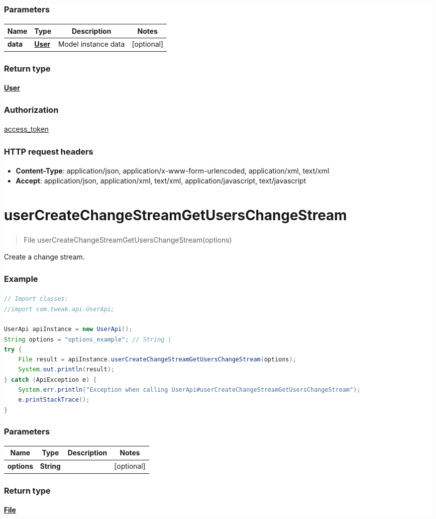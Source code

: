 ### Parameters

Name | Type | Description  | Notes
------------- | ------------- | ------------- | -------------
 **data** | [**User**](User.md)| Model instance data | [optional]

### Return type

[**User**](User.md)

### Authorization

[access_token](../README.md#access_token)

### HTTP request headers

 - **Content-Type**: application/json, application/x-www-form-urlencoded, application/xml, text/xml
 - **Accept**: application/json, application/xml, text/xml, application/javascript, text/javascript

<a name="userCreateChangeStreamGetUsersChangeStream"></a>
# **userCreateChangeStreamGetUsersChangeStream**
> File userCreateChangeStreamGetUsersChangeStream(options)

Create a change stream.

### Example
```java
// Import classes:
//import com.tweak.api.UserApi;

UserApi apiInstance = new UserApi();
String options = "options_example"; // String | 
try {
    File result = apiInstance.userCreateChangeStreamGetUsersChangeStream(options);
    System.out.println(result);
} catch (ApiException e) {
    System.err.println("Exception when calling UserApi#userCreateChangeStreamGetUsersChangeStream");
    e.printStackTrace();
}
```

### Parameters

Name | Type | Description  | Notes
------------- | ------------- | ------------- | -------------
 **options** | **String**|  | [optional]

### Return type

[**File**](File.md)
